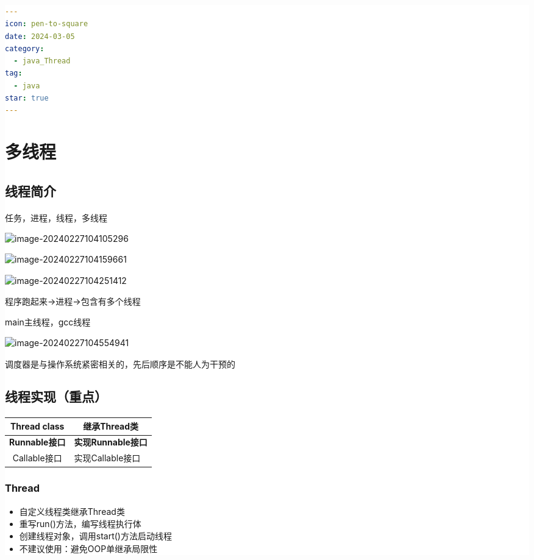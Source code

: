 ```yaml
---
icon: pen-to-square
date: 2024-03-05
category:
  - java_Thread
tag:
  - java
star: true
---
```

# 多线程

## 线程简介

任务，进程，线程，多线程

![image-20240227104105296](C:\Users\xiaoke\AppData\Roaming\Typora\typora-user-images\image-20240227104105296.png)





![image-20240227104159661](C:\Users\xiaoke\AppData\Roaming\Typora\typora-user-images\image-20240227104159661.png)



![image-20240227104251412](C:\Users\xiaoke\AppData\Roaming\Typora\typora-user-images\image-20240227104251412.png)

程序跑起来->进程->包含有多个线程

main主线程，gcc线程

![image-20240227104554941](C:\Users\xiaoke\AppData\Roaming\Typora\typora-user-images\image-20240227104554941.png)

调度器是与操作系统紧密相关的，先后顺序是不能人为干预的

## 线程实现（重点）



|   Thread class   | 继承Thread类         |
| :--------------: | -------------------- |
| **Runnable接口** | **实现Runnable接口** |
|   Callable接口   | 实现Callable接口     |

### Thread

- 自定义线程类继承Thread类
- 重写run()方法，编写线程执行体
- 创建线程对象，调用start()方法启动线程
- 不建议使用：避免OOP单继承局限性
